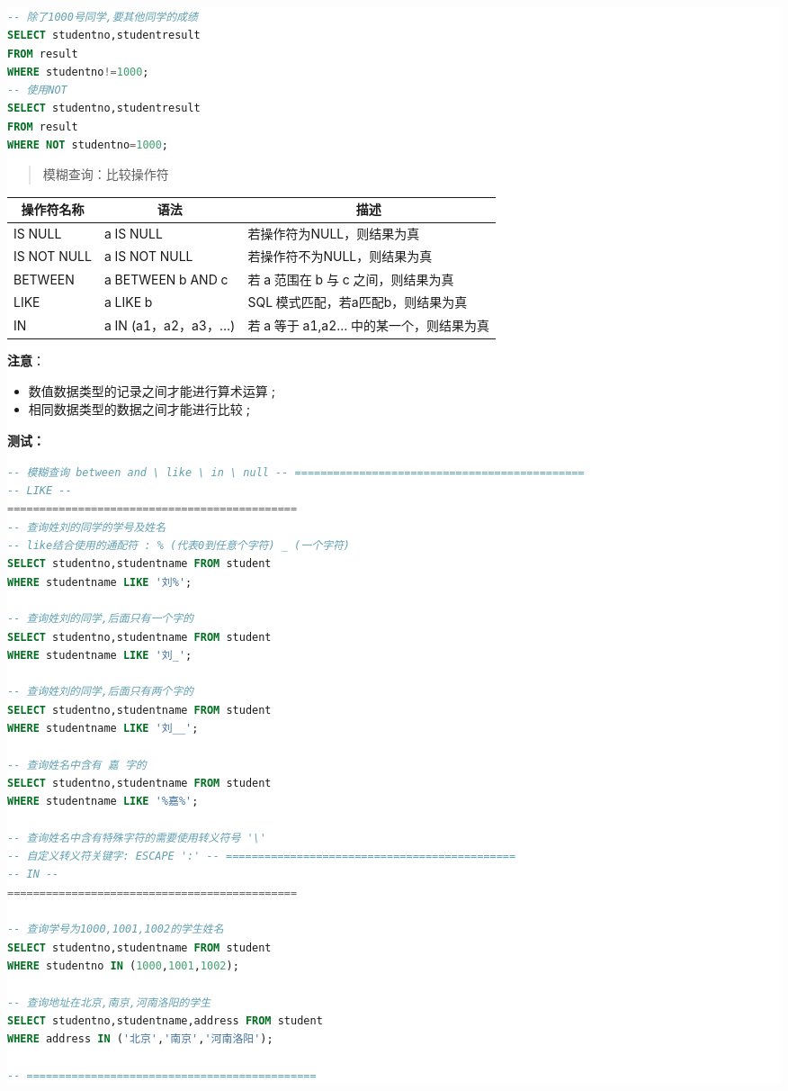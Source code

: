 ```sql
-- 除了1000号同学,要其他同学的成绩 
SELECT studentno,studentresult 
FROM result 
WHERE studentno!=1000; 
-- 使用NOT 
SELECT studentno,studentresult 
FROM result 
WHERE NOT studentno=1000;
```

> 模糊查询：比较操作符

| 操作符名称  | 语法                 | 描述                                    |
| ----------- | -------------------- | --------------------------------------- |
| IS NULL     | a IS NULL            | 若操作符为NULL，则结果为真              |
| IS NOT NULL | a IS NOT NULL        | 若操作符不为NULL，则结果为真            |
| BETWEEN     | a BETWEEN b AND c    | 若 a 范围在 b 与 c 之间，则结果为真     |
| LIKE        | a LIKE b             | SQL 模式匹配，若a匹配b，则结果为真      |
| IN          | a IN (a1，a2，a3，…) | 若 a 等于 a1,a2… 中的某一个，则结果为真 |

**注意**：

- 数值数据类型的记录之间才能进行算术运算 ;
- 相同数据类型的数据之间才能进行比较 ;

**测试：**

```sql
-- 模糊查询 between and \ like \ in \ null -- ============================================= 
-- LIKE -- 
============================================= 
-- 查询姓刘的同学的学号及姓名 
-- like结合使用的通配符 : % (代表0到任意个字符) _ (一个字符) 
SELECT studentno,studentname FROM student 
WHERE studentname LIKE '刘%'; 

-- 查询姓刘的同学,后面只有一个字的 
SELECT studentno,studentname FROM student 
WHERE studentname LIKE '刘_'; 

-- 查询姓刘的同学,后面只有两个字的 
SELECT studentno,studentname FROM student 
WHERE studentname LIKE '刘__'; 

-- 查询姓名中含有 嘉 字的
SELECT studentno,studentname FROM student 
WHERE studentname LIKE '%嘉%'; 

-- 查询姓名中含有特殊字符的需要使用转义符号 '\' 
-- 自定义转义符关键字: ESCAPE ':' -- ============================================= 
-- IN -- 
============================================= 

-- 查询学号为1000,1001,1002的学生姓名 
SELECT studentno,studentname FROM student 
WHERE studentno IN (1000,1001,1002); 

-- 查询地址在北京,南京,河南洛阳的学生 
SELECT studentno,studentname,address FROM student 
WHERE address IN ('北京','南京','河南洛阳'); 

-- ============================================= 
```